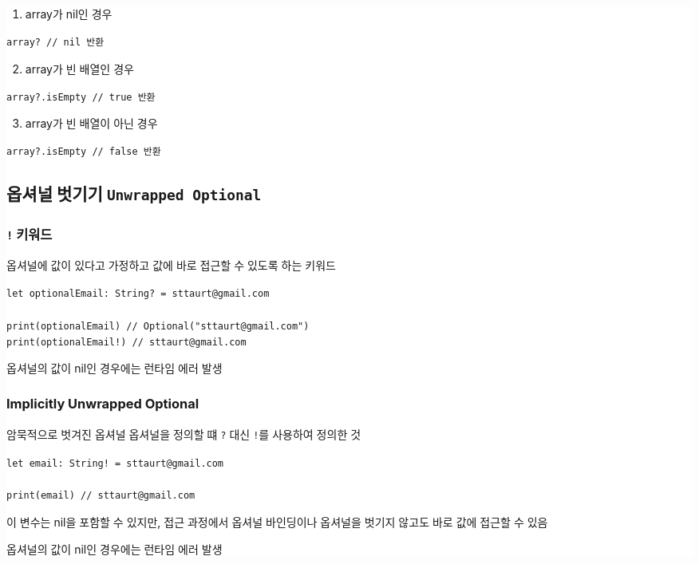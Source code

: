 1. array가 nil인 경우

```
array? // nil 반환
```

2. array가 빈 배열인 경우

```
array?.isEmpty // true 반환
```

3. array가 빈 배열이 아닌 경우

```
array?.isEmpty // false 반환
```

## 옵셔널 벗기기 `Unwrapped Optional`

### `!` 키워드

옵셔널에 값이 있다고 가정하고 값에 바로 접근할 수 있도록 하는 키워드

```
let optionalEmail: String? = sttaurt@gmail.com

print(optionalEmail) // Optional("sttaurt@gmail.com")
print(optionalEmail!) // sttaurt@gmail.com
```

옵셔널의 값이 nil인 경우에는 런타임 에러 발생

### Implicitly Unwrapped Optional

암묵적으로 벗겨진 옵셔널
옵셔널을 정의할 떄 `?` 대신 `!`를 사용하여 정의한 것

```
let email: String! = sttaurt@gmail.com

print(email) // sttaurt@gmail.com
```

이 변수는 nil을 포함할 수 있지만, 접근 과정에서 옵셔널 바인딩이나 옵셔널을 벗기지 않고도 바로 값에 접근할 수 있음

옵셔널의 값이 nil인 경우에는 런타임 에러 발생
